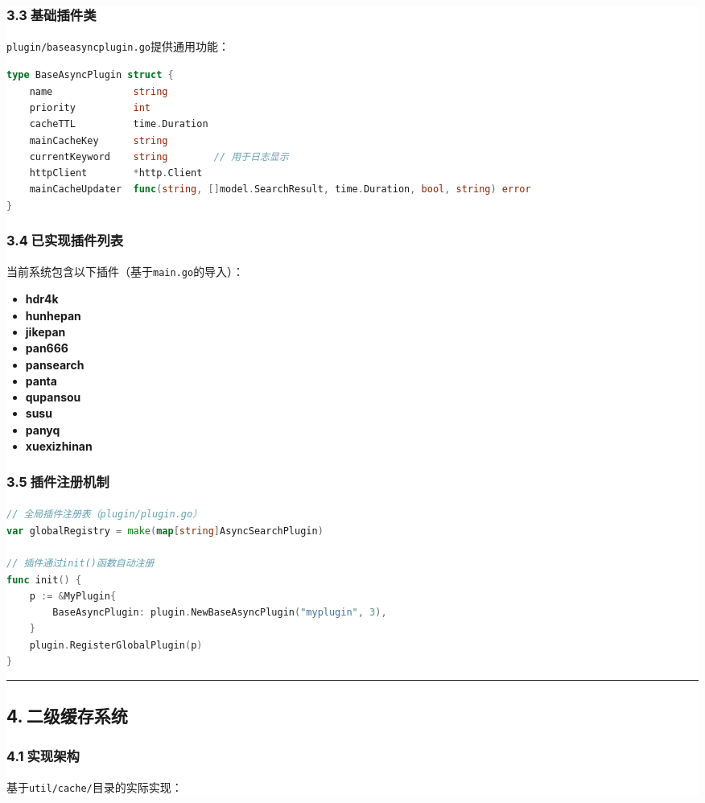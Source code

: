 ### 3.3 基础插件类

`plugin/baseasyncplugin.go`提供通用功能：

```go
type BaseAsyncPlugin struct {
    name              string
    priority          int
    cacheTTL          time.Duration
    mainCacheKey      string
    currentKeyword    string        // 用于日志显示
    httpClient        *http.Client
    mainCacheUpdater  func(string, []model.SearchResult, time.Duration, bool, string) error
}
```

### 3.4 已实现插件列表

当前系统包含以下插件（基于`main.go`的导入）：
- **hdr4k**
- **hunhepan**
- **jikepan**
- **pan666**
- **pansearch**
- **panta**
- **qupansou**
- **susu**
- **panyq**
- **xuexizhinan**

### 3.5 插件注册机制

```go
// 全局插件注册表（plugin/plugin.go）
var globalRegistry = make(map[string]AsyncSearchPlugin)

// 插件通过init()函数自动注册
func init() {
    p := &MyPlugin{
        BaseAsyncPlugin: plugin.NewBaseAsyncPlugin("myplugin", 3),
    }
    plugin.RegisterGlobalPlugin(p)
}
```

---

## 4. 二级缓存系统

### 4.1 实现架构

基于`util/cache/`目录的实际实现：
